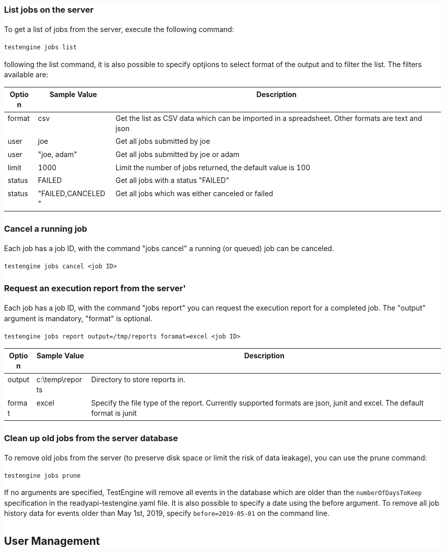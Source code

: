 ### List jobs on the server
To get a list of jobs from the server, execute the following command:

`testengine jobs list`

following the list command, it is also possible to specify optjions to select format of the output and to filter the list. The filters available are:

| Option  | Sample Value  | Description|
|---|---|---|
| format| csv  | Get the list as CSV data which can be imported in a spreadsheet. Other formats are text and json|
| user  | joe  | Get all jobs submitted by joe|
| user  | "joe, adam"  | Get all jobs submitted by joe or adam|
| limit | 1000  | Limit the number of jobs returned, the default value is 100|
| status| FAILED | Get all jobs with a status "FAILED"|
| status| "FAILED,CANCELED"  | Get all jobs which was either canceled or failed|

### Cancel a running job
Each job has a job ID, with the command "jobs cancel" a running (or queued) job can be canceled.

`testengine jobs cancel <job ID>`

### Request an execution report from the server'
Each job has a job ID, with the command "jobs report" you can request the execution report for a completed job.
The "output" argument is mandatory, "format" is optional.

`testengine jobs report output=/tmp/reports foramat=excel <job ID>`

| Option  | Sample Value  | Description|
|---|---|---|
| output | c:\\temp\\reports  | Directory to store reports in.|
| format | excel | Specify the file type of the report. Currently supported formats are json, junit and excel. The default format is junit|

### Clean up old jobs from the server database
To remove old jobs from the server (to preserve disk space or limit the risk of data leakage), you can use the prune command:

`testengine jobs prune`

If no arguments are specified, TestEngine will remove all events in the database which are older than the
`numberOfDaysToKeep` specification in the readyapi-testengine.yaml file. It is also possible to specify a date using the
before argument. To remove all job history data for events older than May 1st, 2019, specify `before=2019-05-01` on the command line.

## User Management
